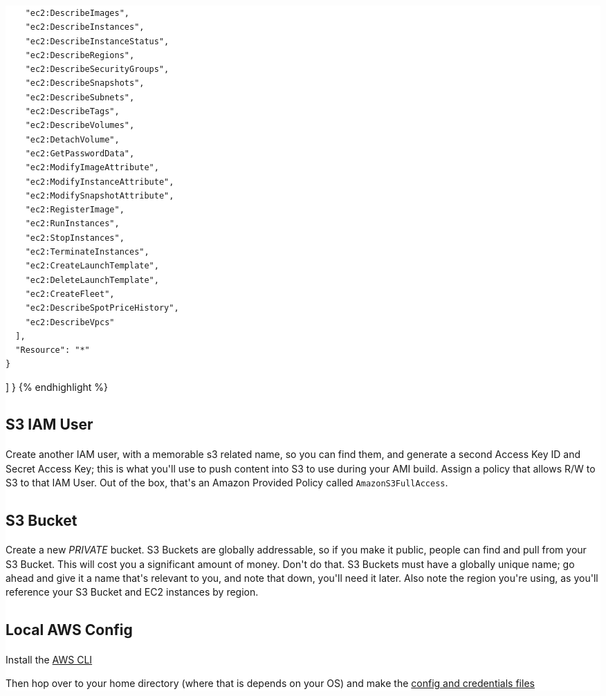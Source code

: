         "ec2:DescribeImages",
        "ec2:DescribeInstances",
        "ec2:DescribeInstanceStatus",
        "ec2:DescribeRegions",
        "ec2:DescribeSecurityGroups",
        "ec2:DescribeSnapshots",
        "ec2:DescribeSubnets",
        "ec2:DescribeTags",
        "ec2:DescribeVolumes",
        "ec2:DetachVolume",
        "ec2:GetPasswordData",
        "ec2:ModifyImageAttribute",
        "ec2:ModifyInstanceAttribute",
        "ec2:ModifySnapshotAttribute",
        "ec2:RegisterImage",
        "ec2:RunInstances",
        "ec2:StopInstances",
        "ec2:TerminateInstances",
        "ec2:CreateLaunchTemplate",
        "ec2:DeleteLaunchTemplate",
        "ec2:CreateFleet",
        "ec2:DescribeSpotPriceHistory",
        "ec2:DescribeVpcs"
      ],
      "Resource": "*"
    }
  ]
}
{% endhighlight %}

## S3 IAM User

Create another IAM user, with a memorable s3 related name, so you can find them, and generate a second Access Key ID and Secret Access Key; this is what you'll use to push content into S3 to use during your AMI build. Assign a policy that allows R/W to S3 to that IAM User. Out of the box, that's an Amazon Provided Policy called `AmazonS3FullAccess`.

## S3 Bucket

Create a new *PRIVATE* bucket. S3 Buckets are globally addressable, so if you make it public, people can find and pull from your S3 Bucket. This will cost you a significant amount of money. Don't do that. S3 Buckets must have a globally unique name; go ahead and give it a name that's relevant to you, and note that down, you'll need it later. Also note the region you're using, as you'll reference your S3 Bucket and EC2 instances by region.

## Local AWS Config

Install the [AWS CLI](https://aws.amazon.com/cli/)

Then hop over to your home directory (where that is depends on your OS) and make the [config and credentials files](https://docs.aws.amazon.com/cli/latest/userguide/cli-configure-files.html)
